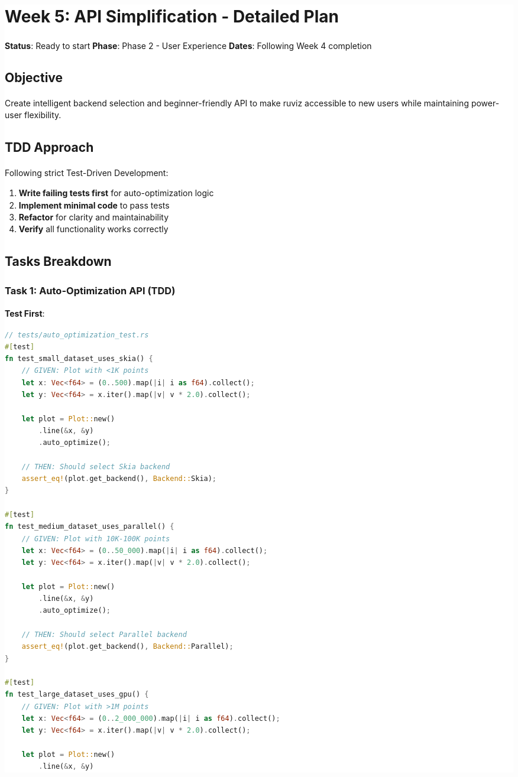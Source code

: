 # Week 5: API Simplification - Detailed Plan

**Status**: Ready to start
**Phase**: Phase 2 - User Experience
**Dates**: Following Week 4 completion

## Objective

Create intelligent backend selection and beginner-friendly API to make ruviz accessible to new users while maintaining power-user flexibility.

## TDD Approach

Following strict Test-Driven Development:
1. **Write failing tests first** for auto-optimization logic
2. **Implement minimal code** to pass tests
3. **Refactor** for clarity and maintainability
4. **Verify** all functionality works correctly

## Tasks Breakdown

### Task 1: Auto-Optimization API (TDD)

**Test First**:
```rust
// tests/auto_optimization_test.rs
#[test]
fn test_small_dataset_uses_skia() {
    // GIVEN: Plot with <1K points
    let x: Vec<f64> = (0..500).map(|i| i as f64).collect();
    let y: Vec<f64> = x.iter().map(|v| v * 2.0).collect();

    let plot = Plot::new()
        .line(&x, &y)
        .auto_optimize();

    // THEN: Should select Skia backend
    assert_eq!(plot.get_backend(), Backend::Skia);
}

#[test]
fn test_medium_dataset_uses_parallel() {
    // GIVEN: Plot with 10K-100K points
    let x: Vec<f64> = (0..50_000).map(|i| i as f64).collect();
    let y: Vec<f64> = x.iter().map(|v| v * 2.0).collect();

    let plot = Plot::new()
        .line(&x, &y)
        .auto_optimize();

    // THEN: Should select Parallel backend
    assert_eq!(plot.get_backend(), Backend::Parallel);
}

#[test]
fn test_large_dataset_uses_gpu() {
    // GIVEN: Plot with >1M points
    let x: Vec<f64> = (0..2_000_000).map(|i| i as f64).collect();
    let y: Vec<f64> = x.iter().map(|v| v * 2.0).collect();

    let plot = Plot::new()
        .line(&x, &y)
```